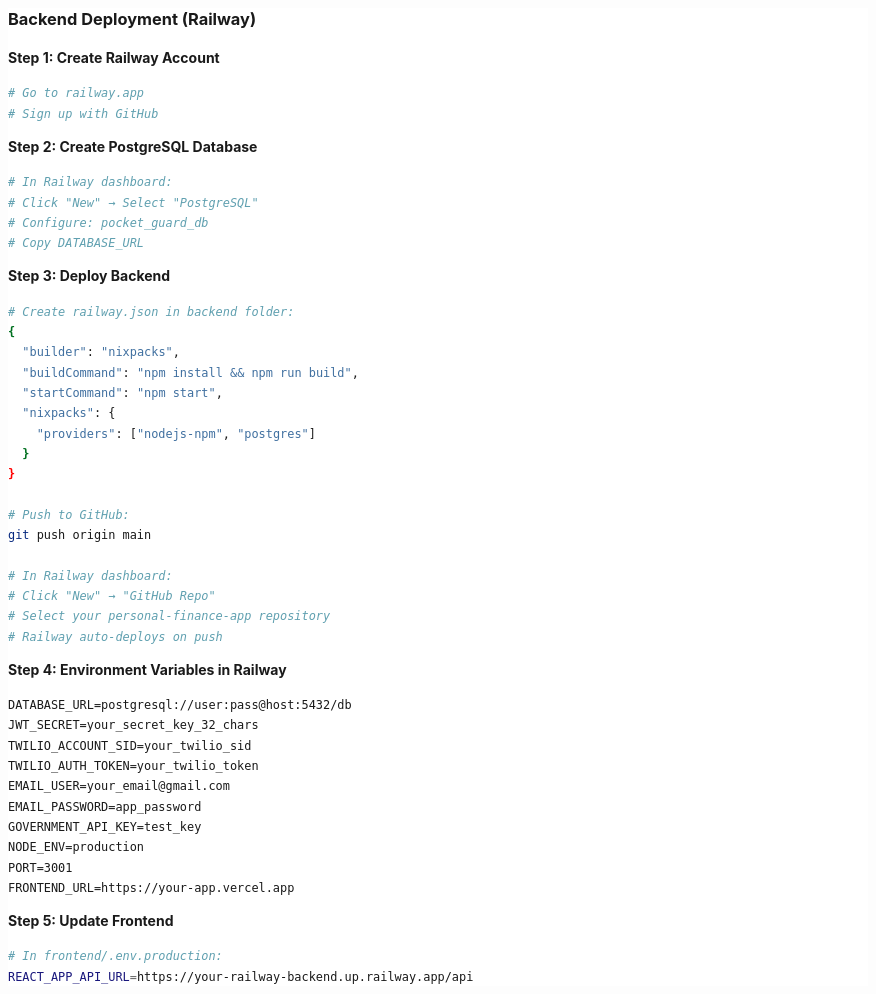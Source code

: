 ### Backend Deployment (Railway)

**Step 1: Create Railway Account**
```bash
# Go to railway.app
# Sign up with GitHub
```

**Step 2: Create PostgreSQL Database**
```bash
# In Railway dashboard:
# Click "New" → Select "PostgreSQL"
# Configure: pocket_guard_db
# Copy DATABASE_URL
```

**Step 3: Deploy Backend**
```bash
# Create railway.json in backend folder:
{
  "builder": "nixpacks",
  "buildCommand": "npm install && npm run build",
  "startCommand": "npm start",
  "nixpacks": {
    "providers": ["nodejs-npm", "postgres"]
  }
}

# Push to GitHub:
git push origin main

# In Railway dashboard:
# Click "New" → "GitHub Repo"
# Select your personal-finance-app repository
# Railway auto-deploys on push
```

**Step 4: Environment Variables in Railway**
```
DATABASE_URL=postgresql://user:pass@host:5432/db
JWT_SECRET=your_secret_key_32_chars
TWILIO_ACCOUNT_SID=your_twilio_sid
TWILIO_AUTH_TOKEN=your_twilio_token
EMAIL_USER=your_email@gmail.com
EMAIL_PASSWORD=app_password
GOVERNMENT_API_KEY=test_key
NODE_ENV=production
PORT=3001
FRONTEND_URL=https://your-app.vercel.app
```

**Step 5: Update Frontend**
```bash
# In frontend/.env.production:
REACT_APP_API_URL=https://your-railway-backend.up.railway.app/api
```
